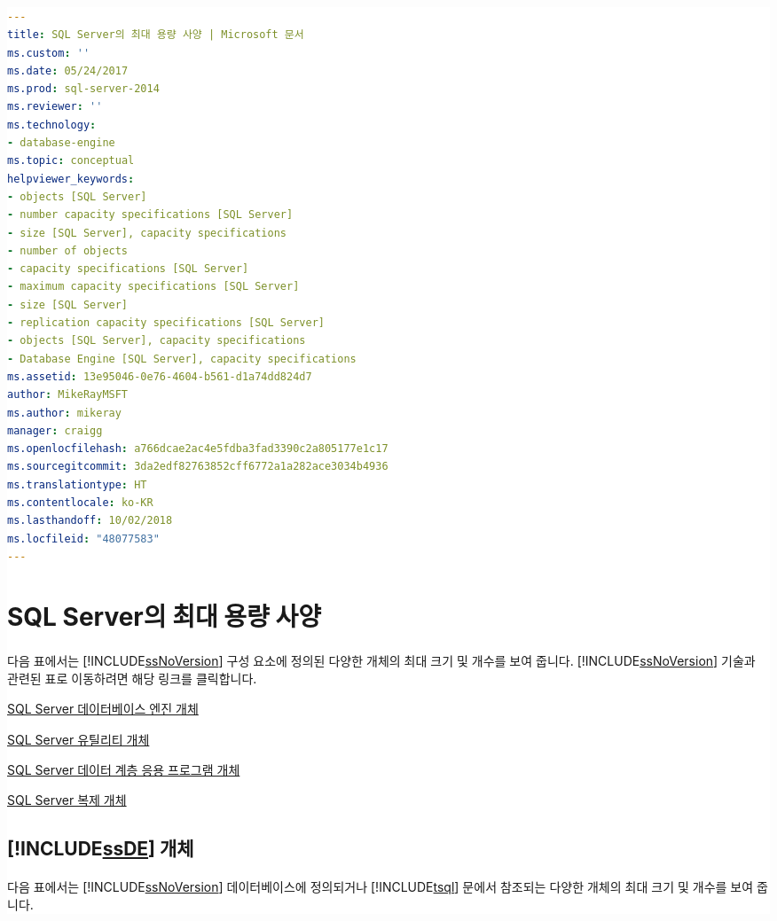```yaml
---
title: SQL Server의 최대 용량 사양 | Microsoft 문서
ms.custom: ''
ms.date: 05/24/2017
ms.prod: sql-server-2014
ms.reviewer: ''
ms.technology:
- database-engine
ms.topic: conceptual
helpviewer_keywords:
- objects [SQL Server]
- number capacity specifications [SQL Server]
- size [SQL Server], capacity specifications
- number of objects
- capacity specifications [SQL Server]
- maximum capacity specifications [SQL Server]
- size [SQL Server]
- replication capacity specifications [SQL Server]
- objects [SQL Server], capacity specifications
- Database Engine [SQL Server], capacity specifications
ms.assetid: 13e95046-0e76-4604-b561-d1a74dd824d7
author: MikeRayMSFT
ms.author: mikeray
manager: craigg
ms.openlocfilehash: a766dcae2ac4e5fdba3fad3390c2a805177e1c17
ms.sourcegitcommit: 3da2edf82763852cff6772a1a282ace3034b4936
ms.translationtype: HT
ms.contentlocale: ko-KR
ms.lasthandoff: 10/02/2018
ms.locfileid: "48077583"
---
```

# <a name="maximum-capacity-specifications-for-sql-server"></a>SQL Server의 최대 용량 사양
  다음 표에서는 [!INCLUDE[ssNoVersion](../includes/ssnoversion-md.md)] 구성 요소에 정의된 다양한 개체의 최대 크기 및 개수를 보여 줍니다. [!INCLUDE[ssNoVersion](../includes/ssnoversion-md.md)] 기술과 관련된 표로 이동하려면 해당 링크를 클릭합니다.  
  
 [SQL Server 데이터베이스 엔진 개체](#Engine)  
  
 [SQL Server 유틸리티 개체](#Utility)  
  
 [SQL Server 데이터 계층 응용 프로그램 개체](#DAC)  
  
 [SQL Server 복제 개체](#Replication)  
  
##  <a name="Engine"></a> [!INCLUDE[ssDE](../includes/ssde-md.md)] 개체  
 다음 표에서는 [!INCLUDE[ssNoVersion](../includes/ssnoversion-md.md)] 데이터베이스에 정의되거나 [!INCLUDE[tsql](../includes/tsql-md.md)] 문에서 참조되는 다양한 개체의 최대 크기 및 개수를 보여 줍니다.  
  